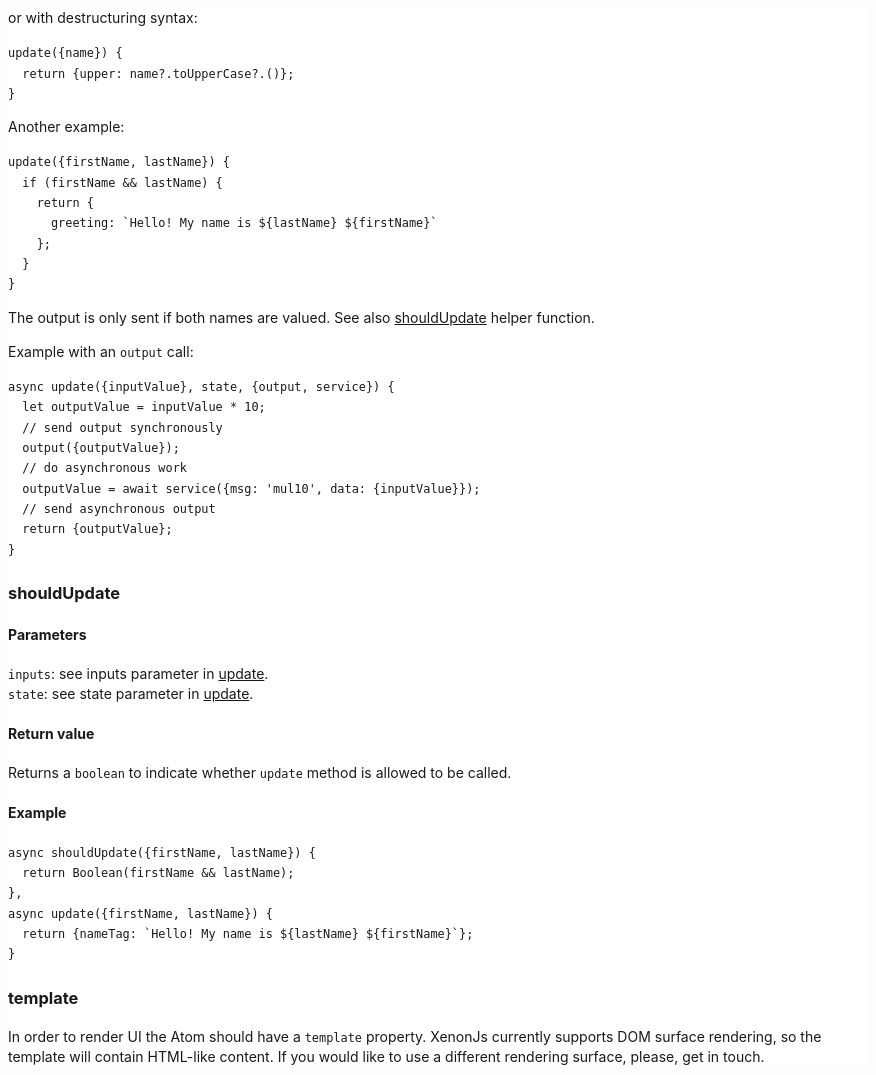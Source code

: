 or with destructuring syntax:
```
update({name}) { 
  return {upper: name?.toUpperCase?.()};
}
```

Another example:
```
update({firstName, lastName}) {
  if (firstName && lastName) {
    return {
      greeting: `Hello! My name is ${lastName} ${firstName}`
    };
  }
}
```
The output is only sent if both names are valued. See also [shouldUpdate](#shouldupdate) helper function.

Example with an `output` call:
```
async update({inputValue}, state, {output, service}) {
  let outputValue = inputValue * 10;
  // send output synchronously
  output({outputValue});
  // do asynchronous work
  outputValue = await service({msg: 'mul10', data: {inputValue}});
  // send asynchronous output
  return {outputValue};
}
```

### shouldUpdate
#### Parameters
`inputs`: see inputs parameter in [update](#update).  
`state`: see state parameter in [update](#update).  

#### Return value
Returns a `boolean` to indicate whether `update` method is allowed to be called.

#### Example
```
async shouldUpdate({firstName, lastName}) {
  return Boolean(firstName && lastName);
},
async update({firstName, lastName}) {
  return {nameTag: `Hello! My name is ${lastName} ${firstName}`};
}
```

### template
In order to render UI the Atom should have a `template` property.
XenonJs currently supports DOM surface rendering, so the template will contain HTML-like content.
If you would like to use a different rendering surface, please, get in touch.
